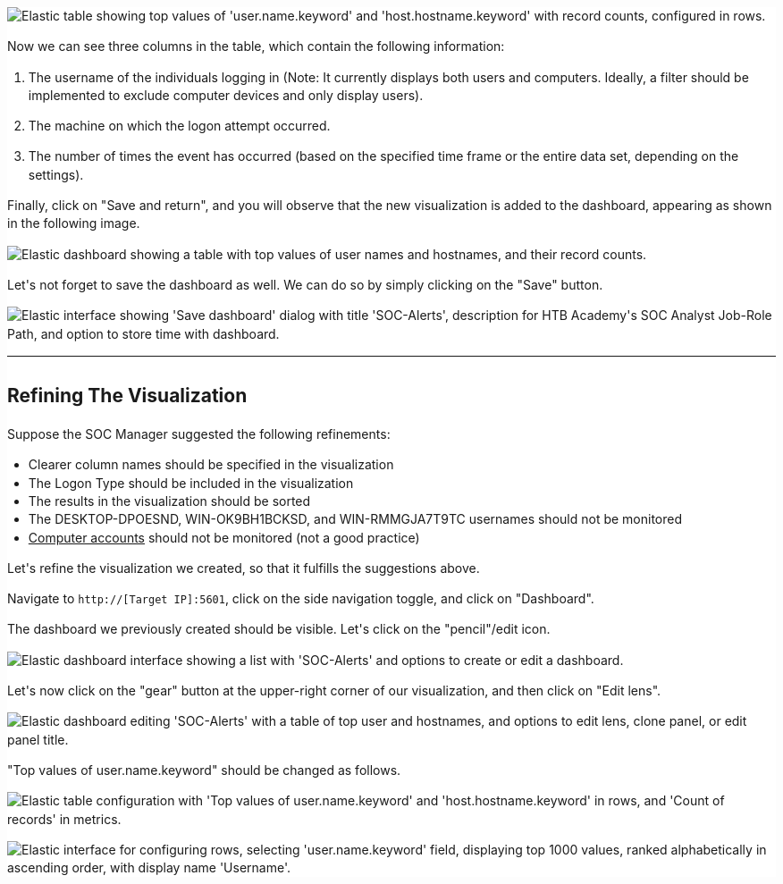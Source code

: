 ![Elastic table showing top values of 'user.name.keyword' and 'host.hostname.keyword' with record counts, configured in rows.](https://academy.hackthebox.com/storage/modules/211/visualization12.png)

Now we can see three columns in the table, which contain the following information:

1. The username of the individuals logging in (Note: It currently displays both users and computers. Ideally, a filter should be implemented to exclude computer devices and only display users).
    
2. The machine on which the logon attempt occurred.
    
3. The number of times the event has occurred (based on the specified time frame or the entire data set, depending on the settings).
    

Finally, click on "Save and return", and you will observe that the new visualization is added to the dashboard, appearing as shown in the following image.

![Elastic dashboard showing a table with top values of user names and hostnames, and their record counts.](https://academy.hackthebox.com/storage/modules/211/visualization13.png)

Let's not forget to save the dashboard as well. We can do so by simply clicking on the "Save" button.

![Elastic interface showing 'Save dashboard' dialog with title 'SOC-Alerts', description for HTB Academy's SOC Analyst Job-Role Path, and option to store time with dashboard.](https://academy.hackthebox.com/storage/modules/211/visualization15.png)

---

## Refining The Visualization

Suppose the SOC Manager suggested the following refinements:

- Clearer column names should be specified in the visualization
- The Logon Type should be included in the visualization
- The results in the visualization should be sorted
- The DESKTOP-DPOESND, WIN-OK9BH1BCKSD, and WIN-RMMGJA7T9TC usernames should not be monitored
- [Computer accounts](https://learn.microsoft.com/en-us/azure/active-directory/fundamentals/service-accounts-computer) should not be monitored (not a good practice)

Let's refine the visualization we created, so that it fulfills the suggestions above.

Navigate to `http://[Target IP]:5601`, click on the side navigation toggle, and click on "Dashboard".

The dashboard we previously created should be visible. Let's click on the "pencil"/edit icon.

![Elastic dashboard interface showing a list with 'SOC-Alerts' and options to create or edit a dashboard.](https://academy.hackthebox.com/storage/modules/211/visualization16.png)

Let's now click on the "gear" button at the upper-right corner of our visualization, and then click on "Edit lens".

![Elastic dashboard editing 'SOC-Alerts' with a table of top user and hostnames, and options to edit lens, clone panel, or edit panel title.](https://academy.hackthebox.com/storage/modules/211/visualization18.png)

"Top values of user.name.keyword" should be changed as follows.

![Elastic table configuration with 'Top values of user.name.keyword' and 'host.hostname.keyword' in rows, and 'Count of records' in metrics.](https://academy.hackthebox.com/storage/modules/211/visualization19.png)

![Elastic interface for configuring rows, selecting 'user.name.keyword' field, displaying top 1000 values, ranked alphabetically in ascending order, with display name 'Username'.](https://academy.hackthebox.com/storage/modules/211/visualization17.png)
